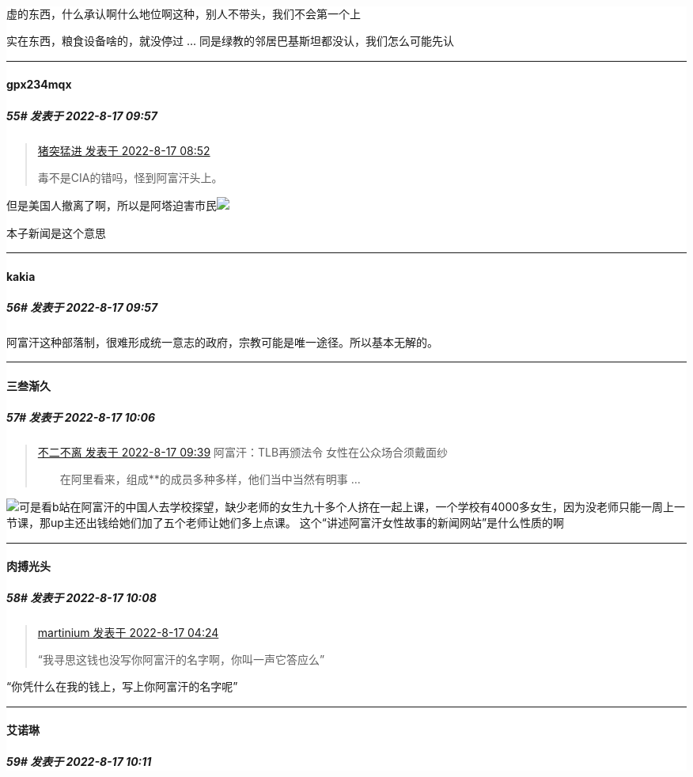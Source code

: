虚的东西，什么承认啊什么地位啊这种，别人不带头，我们不会第一个上

实在东西，粮食设备啥的，就没停过 ...</blockquote>
同是绿教的邻居巴基斯坦都没认，我们怎么可能先认

*****

####  gpx234mqx  
##### 55#       发表于 2022-8-17 09:57

<blockquote><a href="httphttps://bbs.saraba1st.com/2b/forum.php?mod=redirect&amp;goto=findpost&amp;pid=57097626&amp;ptid=2087328" target="_blank">猪突猛进 发表于 2022-8-17 08:52</a>

毒不是CIA的错吗，怪到阿富汗头上。</blockquote>
但是美国人撤离了啊，所以是阿塔迫害市民<img src="https://static.saraba1st.com/image/smiley/face2017/047.png" referrerpolicy="no-referrer">

本子新闻是这个意思

*****

####  kakia  
##### 56#       发表于 2022-8-17 09:57

阿富汗这种部落制，很难形成统一意志的政府，宗教可能是唯一途径。所以基本无解的。

*****

####  三叁渐久  
##### 57#       发表于 2022-8-17 10:06

<blockquote><a href="httphttps://bbs.saraba1st.com/2b/forum.php?mod=redirect&amp;goto=findpost&amp;pid=57098340&amp;ptid=2087328" target="_blank">不二不离 发表于 2022-8-17 09:39</a>
阿富汗：TLB再颁法令 女性在公众场合须戴面纱

　　在阿里看来，组成**的成员多种多样，他们当中当然有明事 ...</blockquote>
<img src="https://static.saraba1st.com/image/smiley/face2017/020.png" referrerpolicy="no-referrer">可是看b站在阿富汗的中国人去学校探望，缺少老师的女生九十多个人挤在一起上课，一个学校有4000多女生，因为没老师只能一周上一节课，那up主还出钱给她们加了五个老师让她们多上点课。
这个“讲述阿富汗女性故事的新闻网站”是什么性质的啊

*****

####  肉搏光头  
##### 58#       发表于 2022-8-17 10:08

<blockquote><a href="httphttps://bbs.saraba1st.com/2b/forum.php?mod=redirect&amp;goto=findpost&amp;pid=57096762&amp;ptid=2087328" target="_blank">martinium 发表于 2022-8-17 04:24</a>

“我寻思这钱也没写你阿富汗的名字啊，你叫一声它答应么”</blockquote>
“你凭什么在我的钱上，写上你阿富汗的名字呢”

*****

####  艾诺琳  
##### 59#       发表于 2022-8-17 10:11
